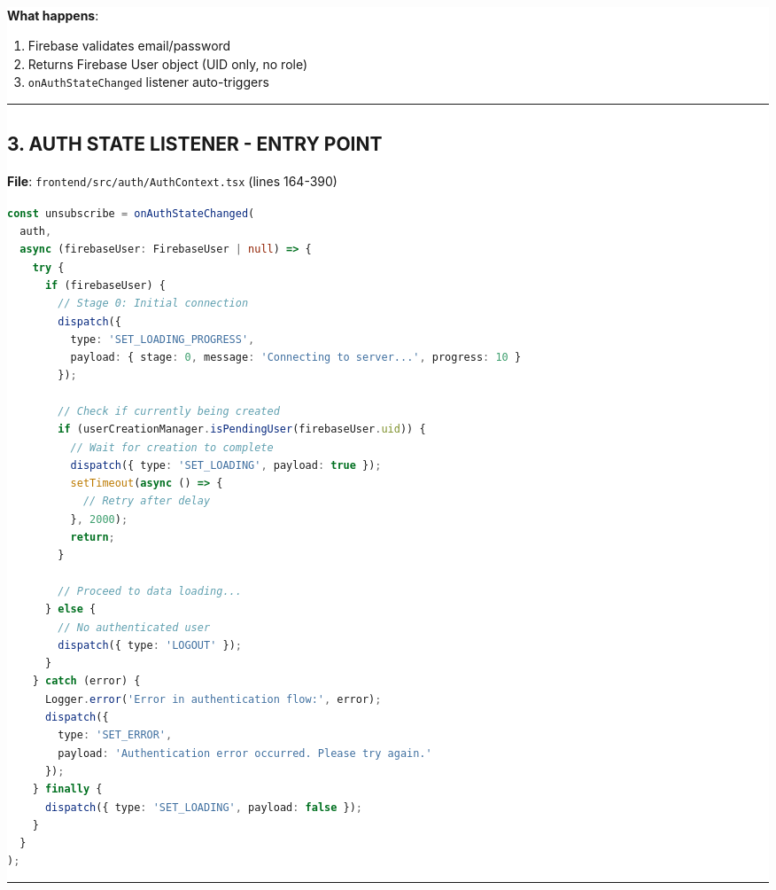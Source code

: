 **What happens**:
1. Firebase validates email/password
2. Returns Firebase User object (UID only, no role)
3. `onAuthStateChanged` listener auto-triggers

---

## 3. AUTH STATE LISTENER - ENTRY POINT

**File**: `frontend/src/auth/AuthContext.tsx` (lines 164-390)

```typescript
const unsubscribe = onAuthStateChanged(
  auth, 
  async (firebaseUser: FirebaseUser | null) => {
    try {
      if (firebaseUser) {
        // Stage 0: Initial connection
        dispatch({
          type: 'SET_LOADING_PROGRESS',
          payload: { stage: 0, message: 'Connecting to server...', progress: 10 }
        });

        // Check if currently being created
        if (userCreationManager.isPendingUser(firebaseUser.uid)) {
          // Wait for creation to complete
          dispatch({ type: 'SET_LOADING', payload: true });
          setTimeout(async () => {
            // Retry after delay
          }, 2000);
          return;
        }

        // Proceed to data loading...
      } else {
        // No authenticated user
        dispatch({ type: 'LOGOUT' });
      }
    } catch (error) {
      Logger.error('Error in authentication flow:', error);
      dispatch({ 
        type: 'SET_ERROR', 
        payload: 'Authentication error occurred. Please try again.' 
      });
    } finally {
      dispatch({ type: 'SET_LOADING', payload: false });
    }
  }
);
```

---
